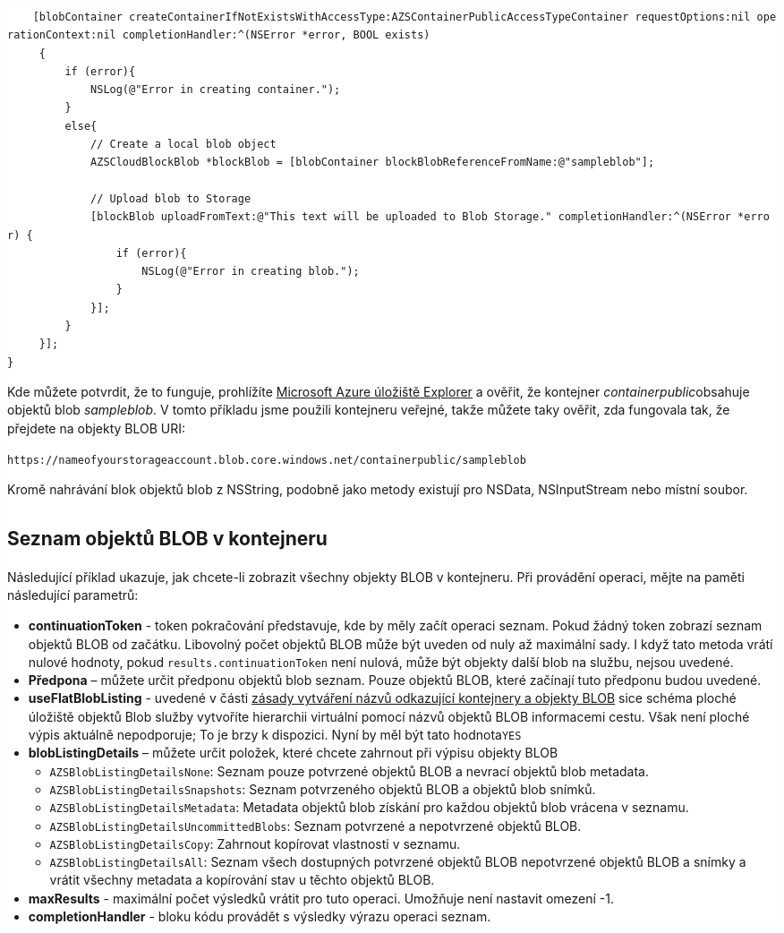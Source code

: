        [blobContainer createContainerIfNotExistsWithAccessType:AZSContainerPublicAccessTypeContainer requestOptions:nil operationContext:nil completionHandler:^(NSError *error, BOOL exists)
         {
             if (error){
                 NSLog(@"Error in creating container.");
             }
             else{
                 // Create a local blob object
                 AZSCloudBlockBlob *blockBlob = [blobContainer blockBlobReferenceFromName:@"sampleblob"];

                 // Upload blob to Storage
                 [blockBlob uploadFromText:@"This text will be uploaded to Blob Storage." completionHandler:^(NSError *error) {
                     if (error){
                         NSLog(@"Error in creating blob.");
                     }
                 }];
             }
         }];
    }

Kde můžete potvrdit, že to funguje, prohlížíte [Microsoft Azure úložiště Explorer](http://storageexplorer.com) a ověřit, že kontejner *containerpublic*obsahuje objektů blob *sampleblob*. V tomto příkladu jsme použili kontejneru veřejné, takže můžete taky ověřit, zda fungovala tak, že přejdete na objekty BLOB URI:

    https://nameofyourstorageaccount.blob.core.windows.net/containerpublic/sampleblob

Kromě nahrávání blok objektů blob z NSString, podobně jako metody existují pro NSData, NSInputStream nebo místní soubor.

## <a name="list-the-blobs-in-a-container"></a>Seznam objektů BLOB v kontejneru
Následující příklad ukazuje, jak chcete-li zobrazit všechny objekty BLOB v kontejneru. Při provádění operaci, mějte na paměti následující parametrů:     

- **continuationToken** - token pokračování představuje, kde by měly začít operaci seznam. Pokud žádný token zobrazí seznam objektů BLOB od začátku. Libovolný počet objektů BLOB může být uveden od nuly až maximální sady. I když tato metoda vrátí nulové hodnoty, pokud `results.continuationToken` není nulová, může být objekty další blob na službu, nejsou uvedené.
- **Předpona** – můžete určit předponu objektů blob seznam. Pouze objektů BLOB, které začínají tuto předponu budou uvedené.
- **useFlatBlobListing** - uvedené v části [zásady vytváření názvů odkazující kontejnery a objekty BLOB](#naming-and-referencing-containers-and-blobs) sice schéma ploché úložiště objektů Blob služby vytvoříte hierarchii virtuální pomocí názvů objektů BLOB informacemi cestu. Však není ploché výpis aktuálně nepodporuje; To je brzy k dispozici. Nyní by měl být tato hodnota`YES`
- **blobListingDetails** – můžete určit položek, které chcete zahrnout při výpisu objekty BLOB
    - `AZSBlobListingDetailsNone`: Seznam pouze potvrzené objektů BLOB a nevrací objektů blob metadata.
    - `AZSBlobListingDetailsSnapshots`: Seznam potvrzeného objektů BLOB a objektů blob snímků.
    - `AZSBlobListingDetailsMetadata`: Metadata objektů blob získání pro každou objektů blob vrácena v seznamu.
    - `AZSBlobListingDetailsUncommittedBlobs`: Seznam potvrzené a nepotvrzené objektů BLOB.
    - `AZSBlobListingDetailsCopy`: Zahrnout kopírovat vlastnosti v seznamu.
    - `AZSBlobListingDetailsAll`: Seznam všech dostupných potvrzené objektů BLOB nepotvrzené objektů BLOB a snímky a vrátit všechny metadata a kopírování stav u těchto objektů BLOB.
- **maxResults** - maximální počet výsledků vrátit pro tuto operaci. Umožňuje není nastavit omezení -1.
- **completionHandler** - bloku kódu provádět s výsledky výrazu operaci seznam.
